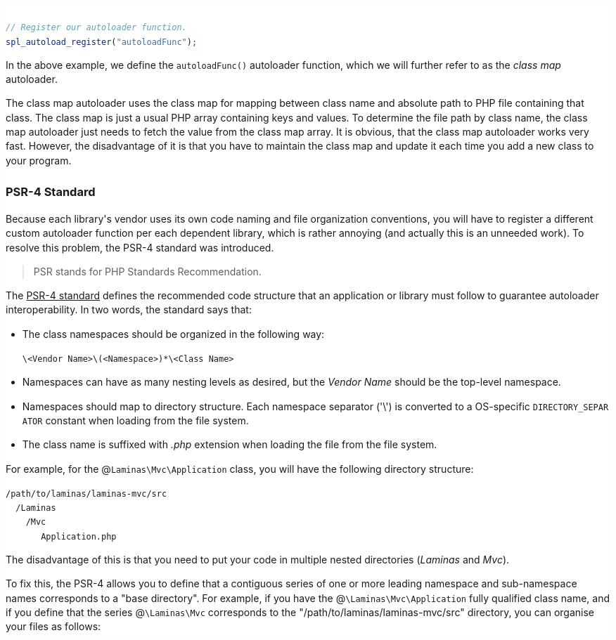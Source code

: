 ~~~php

// Register our autoloader function.
spl_autoload_register("autoloadFunc");
~~~

In the above example, we define the `autoloadFunc()` autoloader function,
which we will further refer to as the *class map* autoloader.

The class map autoloader uses the class map for mapping between class name and
absolute path to PHP file containing that class. The class map is just a usual PHP
array containing keys and values. To determine the file path by class name, the
class map autoloader just needs to fetch the value from the class map array.
It is obvious, that the class map autoloader works very fast. However, the disadvantage
of it is that you have to maintain the class map and update it each time you add a new
class to your program.

### PSR-4 Standard

Because each library's vendor uses its own code naming and file organization conventions,
you will have to register a different custom autoloader function per each dependent library,
which is rather annoying (and actually this is an unneeded work). To resolve this problem,
the PSR-4 standard was introduced.

> PSR stands for PHP Standards Recommendation.

The [PSR-4 standard](http://www.php-fig.org/psr/psr-4/)
defines the recommended code structure that an application or library must follow
to guarantee autoloader interoperability. In two words, the standard says that:

* The class namespaces should be organized in the following way:

  `\<Vendor Name>\(<Namespace>)*\<Class Name>`

* Namespaces can have as many nesting levels as desired,
  but the *Vendor Name* should be the top-level namespace.

* Namespaces should map to directory structure. Each namespace separator ('\\')
  is converted to a OS-specific `DIRECTORY_SEPARATOR` constant when loading from the file system.

* The class name is suffixed with *.php* extension when loading the file from the file system.

For example, for the @`Laminas\Mvc\Application` class,
you will have the following directory structure:

~~~text
/path/to/laminas/laminas-mvc/src
  /Laminas
    /Mvc
       Application.php
~~~

The disadvantage of this is that you need to put your code in multiple nested directories (*Laminas* and *Mvc*).

To fix this, the PSR-4 allows you to define that a contiguous
series of one or more leading namespace and sub-namespace names corresponds to a "base directory".
For example, if you have the @`\Laminas\Mvc\Application` fully qualified class name, and if you define that
the series @`\Laminas\Mvc` corresponds to the "/path/to/laminas/laminas-mvc/src" directory, you can organise
your files as follows:
